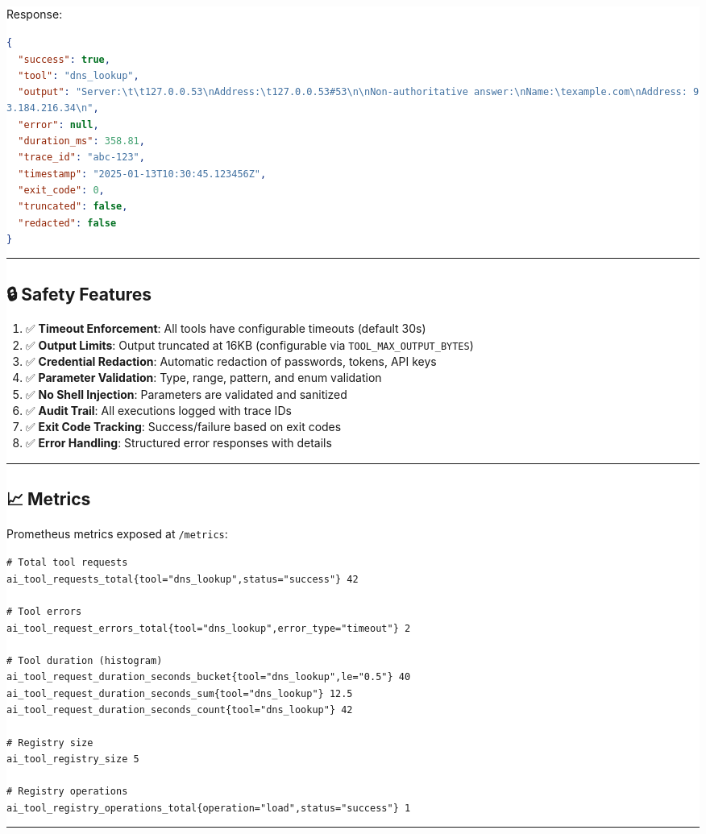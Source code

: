 Response:
```json
{
  "success": true,
  "tool": "dns_lookup",
  "output": "Server:\t\t127.0.0.53\nAddress:\t127.0.0.53#53\n\nNon-authoritative answer:\nName:\texample.com\nAddress: 93.184.216.34\n",
  "error": null,
  "duration_ms": 358.81,
  "trace_id": "abc-123",
  "timestamp": "2025-01-13T10:30:45.123456Z",
  "exit_code": 0,
  "truncated": false,
  "redacted": false
}
```

---

## 🔒 Safety Features

1. ✅ **Timeout Enforcement**: All tools have configurable timeouts (default 30s)
2. ✅ **Output Limits**: Output truncated at 16KB (configurable via `TOOL_MAX_OUTPUT_BYTES`)
3. ✅ **Credential Redaction**: Automatic redaction of passwords, tokens, API keys
4. ✅ **Parameter Validation**: Type, range, pattern, and enum validation
5. ✅ **No Shell Injection**: Parameters are validated and sanitized
6. ✅ **Audit Trail**: All executions logged with trace IDs
7. ✅ **Exit Code Tracking**: Success/failure based on exit codes
8. ✅ **Error Handling**: Structured error responses with details

---

## 📈 Metrics

Prometheus metrics exposed at `/metrics`:

```promql
# Total tool requests
ai_tool_requests_total{tool="dns_lookup",status="success"} 42

# Tool errors
ai_tool_request_errors_total{tool="dns_lookup",error_type="timeout"} 2

# Tool duration (histogram)
ai_tool_request_duration_seconds_bucket{tool="dns_lookup",le="0.5"} 40
ai_tool_request_duration_seconds_sum{tool="dns_lookup"} 12.5
ai_tool_request_duration_seconds_count{tool="dns_lookup"} 42

# Registry size
ai_tool_registry_size 5

# Registry operations
ai_tool_registry_operations_total{operation="load",status="success"} 1
```

---